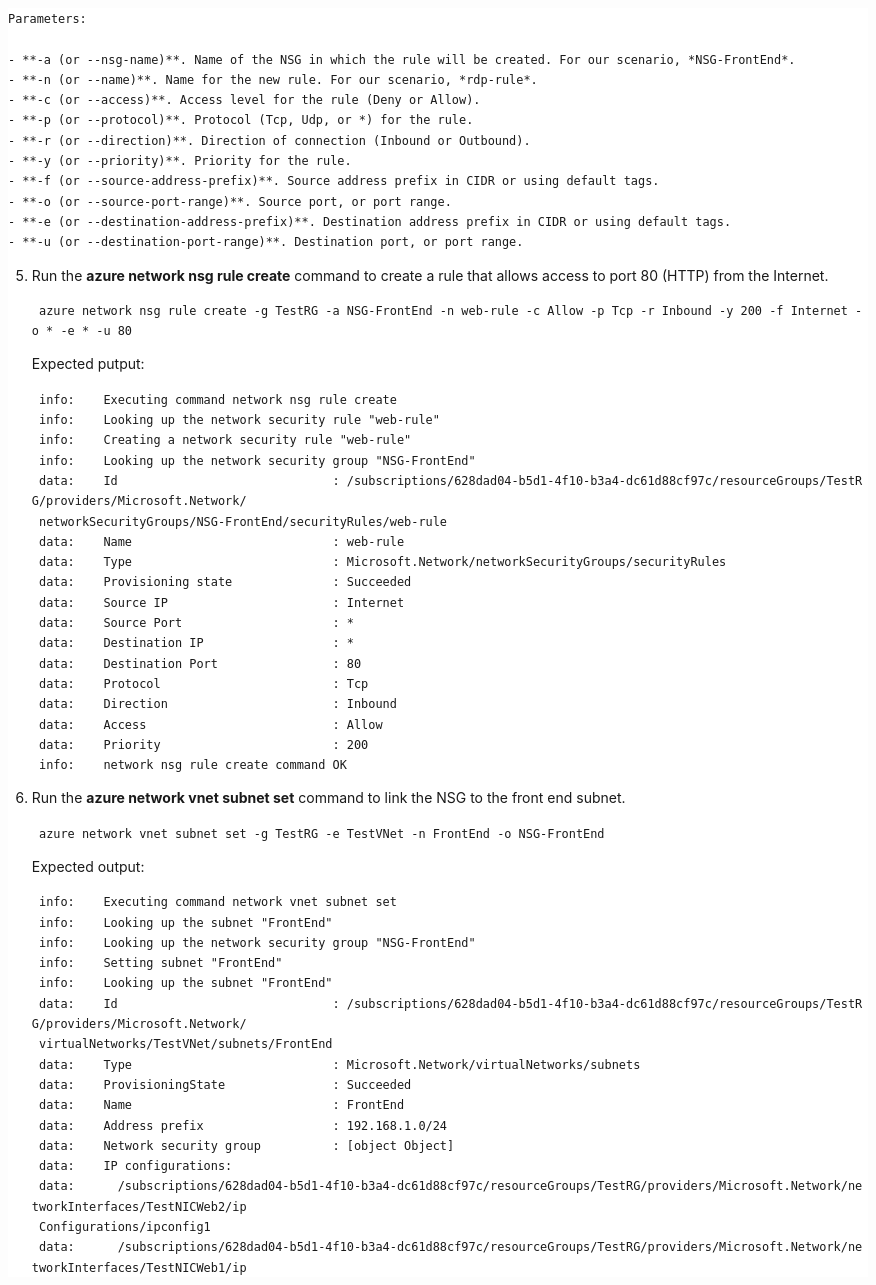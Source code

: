 	Parameters:

	- **-a (or --nsg-name)**. Name of the NSG in which the rule will be created. For our scenario, *NSG-FrontEnd*.
	- **-n (or --name)**. Name for the new rule. For our scenario, *rdp-rule*.
	- **-c (or --access)**. Access level for the rule (Deny or Allow).
	- **-p (or --protocol)**. Protocol (Tcp, Udp, or *) for the rule.
	- **-r (or --direction)**. Direction of connection (Inbound or Outbound).
	- **-y (or --priority)**. Priority for the rule.
	- **-f (or --source-address-prefix)**. Source address prefix in CIDR or using default tags.
	- **-o (or --source-port-range)**. Source port, or port range.
	- **-e (or --destination-address-prefix)**. Destination address prefix in CIDR or using default tags.
	- **-u (or --destination-port-range)**. Destination port, or port range.	

5. Run the **azure network nsg rule create** command to create a rule that allows access to port 80 (HTTP) from the Internet.

		azure network nsg rule create -g TestRG -a NSG-FrontEnd -n web-rule -c Allow -p Tcp -r Inbound -y 200 -f Internet -o * -e * -u 80

	Expected putput:

		info:    Executing command network nsg rule create
		info:    Looking up the network security rule "web-rule"
		info:    Creating a network security rule "web-rule"
		info:    Looking up the network security group "NSG-FrontEnd"
		data:    Id                              : /subscriptions/628dad04-b5d1-4f10-b3a4-dc61d88cf97c/resourceGroups/TestRG/providers/Microsoft.Network/
		networkSecurityGroups/NSG-FrontEnd/securityRules/web-rule
		data:    Name                            : web-rule
		data:    Type                            : Microsoft.Network/networkSecurityGroups/securityRules
		data:    Provisioning state              : Succeeded
		data:    Source IP                       : Internet
		data:    Source Port                     : *
		data:    Destination IP                  : *
		data:    Destination Port                : 80
		data:    Protocol                        : Tcp
		data:    Direction                       : Inbound
		data:    Access                          : Allow
		data:    Priority                        : 200
		info:    network nsg rule create command OK

6. Run the **azure network vnet subnet set** command to link the NSG to the front end subnet.

		azure network vnet subnet set -g TestRG -e TestVNet -n FrontEnd -o NSG-FrontEnd

	Expected output:

		info:    Executing command network vnet subnet set
		info:    Looking up the subnet "FrontEnd"
		info:    Looking up the network security group "NSG-FrontEnd"
		info:    Setting subnet "FrontEnd"
		info:    Looking up the subnet "FrontEnd"
		data:    Id                              : /subscriptions/628dad04-b5d1-4f10-b3a4-dc61d88cf97c/resourceGroups/TestRG/providers/Microsoft.Network/
		virtualNetworks/TestVNet/subnets/FrontEnd
		data:    Type                            : Microsoft.Network/virtualNetworks/subnets
		data:    ProvisioningState               : Succeeded
		data:    Name                            : FrontEnd
		data:    Address prefix                  : 192.168.1.0/24
		data:    Network security group          : [object Object]
		data:    IP configurations:
		data:      /subscriptions/628dad04-b5d1-4f10-b3a4-dc61d88cf97c/resourceGroups/TestRG/providers/Microsoft.Network/networkInterfaces/TestNICWeb2/ip
		Configurations/ipconfig1
		data:      /subscriptions/628dad04-b5d1-4f10-b3a4-dc61d88cf97c/resourceGroups/TestRG/providers/Microsoft.Network/networkInterfaces/TestNICWeb1/ip
